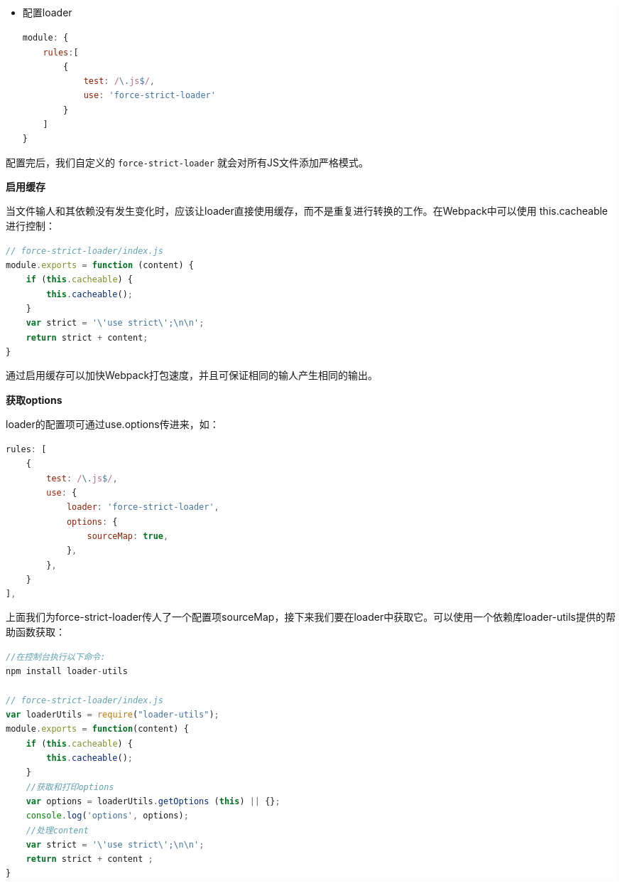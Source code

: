 - 配置loader

  ```javascript
  module: {
      rules:[
          {
              test: /\.js$/,
              use: 'force-strict-loader'
          }
      ]
  }
  ```

配置完后，我们自定义的 `force-strict-loader` 就会对所有JS文件添加严格模式。

**启用缓存**

当文件输人和其依赖没有发生变化时，应该让loader直接使用缓存，而不是重复进行转换的工作。在Webpack中可以使用 this.cacheable 进行控制：

```javascript
// force-strict-loader/index.js
module.exports = function (content) {
    if (this.cacheable) {
        this.cacheable();
    }
    var strict = '\'use strict\';\n\n';
    return strict + content;
}
```

通过启用缓存可以加快Webpack打包速度，并且可保证相同的输人产生相同的输出。



**获取options**

loader的配置项可通过use.options传进来，如：

```javascript
rules: [
    {
        test: /\.js$/,
        use: {
            loader: 'force-strict-loader',
            options: {
                sourceMap: true,
            },
        },
    }
],
```

上面我们为force-strict-loader传人了一个配置项sourceMap，接下来我们要在loader中获取它。可以使用一个依赖库loader-utils提供的帮助函数获取：

```javascript
//在控制台执行以下命令:
npm install loader-utils

// force-strict-loader/index.js
var loaderUtils = require("loader-utils");
module.exports = function(content) {
    if (this.cacheable) {
        this.cacheable();
    }
    //获取和打印options 
    var options = loaderUtils.getOptions (this) || {};
    console.log('options', options);
    //处理content
    var strict = '\'use strict\';\n\n';
    return strict + content ;
}
```